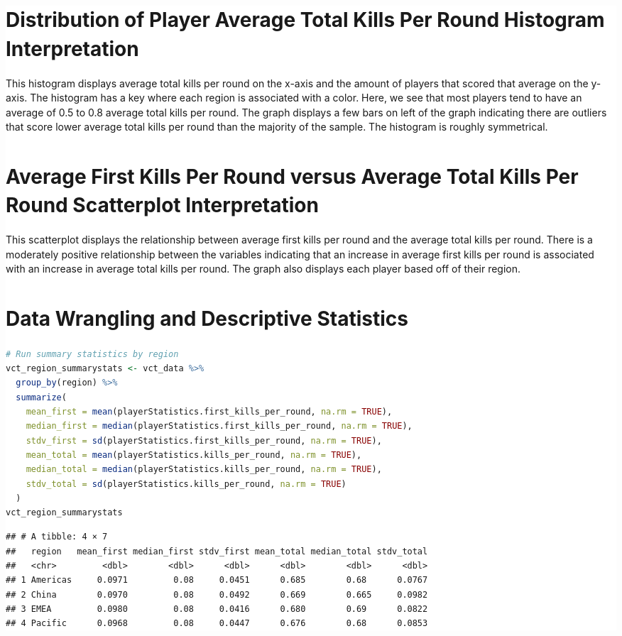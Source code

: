 # Distribution of Player Average Total Kills Per Round Histogram Interpretation

This histogram displays average total kills per round on the x-axis and
the amount of players that scored that average on the y-axis. The
histogram has a key where each region is associated with a color. Here,
we see that most players tend to have an average of 0.5 to 0.8 average
total kills per round. The graph displays a few bars on left of the
graph indicating there are outliers that score lower average total kills
per round than the majority of the sample. The histogram is roughly
symmetrical.

# Average First Kills Per Round versus Average Total Kills Per Round Scatterplot Interpretation

This scatterplot displays the relationship between average first kills
per round and the average total kills per round. There is a moderately
positive relationship between the variables indicating that an increase
in average first kills per round is associated with an increase in
average total kills per round. The graph also displays each player based
off of their region.

# Data Wrangling and Descriptive Statistics

``` r
# Run summary statistics by region
vct_region_summarystats <- vct_data %>%
  group_by(region) %>%
  summarize(
    mean_first = mean(playerStatistics.first_kills_per_round, na.rm = TRUE),
    median_first = median(playerStatistics.first_kills_per_round, na.rm = TRUE),
    stdv_first = sd(playerStatistics.first_kills_per_round, na.rm = TRUE),
    mean_total = mean(playerStatistics.kills_per_round, na.rm = TRUE),
    median_total = median(playerStatistics.kills_per_round, na.rm = TRUE),
    stdv_total = sd(playerStatistics.kills_per_round, na.rm = TRUE)
  )
vct_region_summarystats
```

    ## # A tibble: 4 × 7
    ##   region   mean_first median_first stdv_first mean_total median_total stdv_total
    ##   <chr>         <dbl>        <dbl>      <dbl>      <dbl>        <dbl>      <dbl>
    ## 1 Americas     0.0971         0.08     0.0451      0.685        0.68      0.0767
    ## 2 China        0.0970         0.08     0.0492      0.669        0.665     0.0982
    ## 3 EMEA         0.0980         0.08     0.0416      0.680        0.69      0.0822
    ## 4 Pacific      0.0968         0.08     0.0447      0.676        0.68      0.0853
